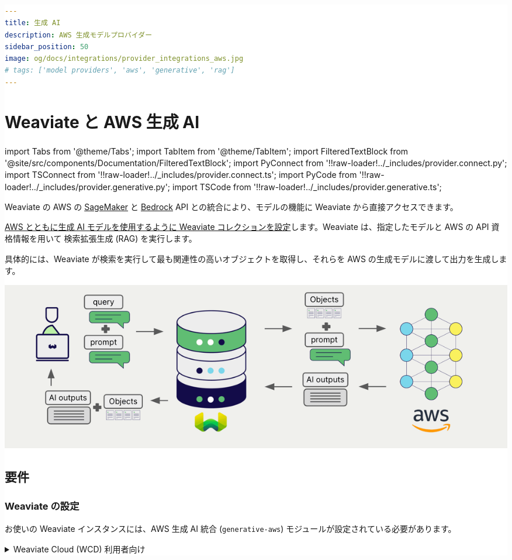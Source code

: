 ```yaml
---
title: 生成 AI
description: AWS 生成モデルプロバイダー
sidebar_position: 50
image: og/docs/integrations/provider_integrations_aws.jpg
# tags: ['model providers', 'aws', 'generative', 'rag']
---
```


# Weaviate と AWS 生成 AI


import Tabs from '@theme/Tabs';
import TabItem from '@theme/TabItem';
import FilteredTextBlock from '@site/src/components/Documentation/FilteredTextBlock';
import PyConnect from '!!raw-loader!../_includes/provider.connect.py';
import TSConnect from '!!raw-loader!../_includes/provider.connect.ts';
import PyCode from '!!raw-loader!../_includes/provider.generative.py';
import TSCode from '!!raw-loader!../_includes/provider.generative.ts';

Weaviate の AWS の [SageMaker](https://aws.amazon.com/sagemaker/) と [Bedrock](https://aws.amazon.com/bedrock/) API との統合により、モデルの機能に Weaviate から直接アクセスできます。

[AWS とともに生成 AI モデルを使用するように Weaviate コレクションを設定](#configure-collection)します。Weaviate は、指定したモデルと AWS の API 資格情報を用いて 検索拡張生成 (RAG) を実行します。

具体的には、Weaviate が検索を実行して最も関連性の高いオブジェクトを取得し、それらを AWS の生成モデルに渡して出力を生成します。

![RAG 統合のイラスト](../_includes/integration_aws_rag.png)

## 要件

### Weaviate の設定

お使いの Weaviate インスタンスには、AWS 生成 AI 統合 (`generative-aws`) モジュールが設定されている必要があります。

<details><summary>Weaviate Cloud (WCD) 利用者向け</summary></details>
